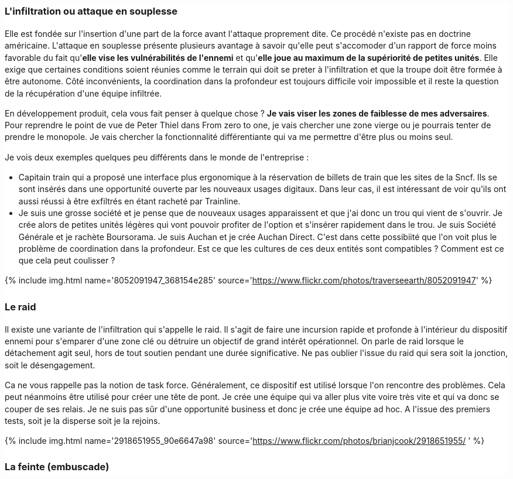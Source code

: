 ### L'infiltration ou attaque en souplesse

Elle est fondée sur l'insertion d'une part de la force avant l'attaque proprement dite. Ce procédé n'existe pas en doctrine américaine. L'attaque en souplesse présente plusieurs avantage à savoir qu'elle peut s'accomoder d'un rapport de force moins favorable du fait qu'**elle vise les vulnérabilités de l'ennemi** et qu'**elle joue au maximum de la supériorité de petites unités**. Elle exige que certaines conditions soient réunies comme le terrain qui doit se preter à l'infiltration et que la troupe doit être formée à être autonome. Côté inconvénients, la coordination dans la profondeur est toujours difficile voir impossible et il reste la question de la récupération d'une équipe infiltrée.

En développement produit, cela vous fait penser à quelque chose ? **Je vais viser les zones de faiblesse de mes adversaires**. Pour reprendre le point de vue de Peter Thiel dans From zero to one, je vais chercher une zone vierge ou je pourrais tenter de prendre le monopole. Je vais chercher la fonctionnalité différentiante qui va me permettre d'être plus ou moins seul.

Je vois deux exemples quelques peu différents dans le monde de l'entreprise :

- Capitain train qui a proposé une interface plus ergonomique à la réservation de billets de train que les sites de la Sncf. Ils se sont insérés dans une opportunité ouverte par les nouveaux usages digitaux. Dans leur cas, il est intéressant de voir qu'ils ont aussi réussi à être exfiltrés en étant racheté par Trainline.
- Je suis une grosse société et je pense que de nouveaux usages apparaissent et que j'ai donc un trou qui vient de s'ouvrir. Je crée alors de petites unités légères qui vont pouvoir profiter de l'option et s'insérer rapidement dans le trou. Je suis Société Générale et je rachète Boursorama. Je suis Auchan et je crée Auchan Direct. C'est dans cette possibiité que l'on voit plus le problème de coordination dans la profondeur. Est ce que les cultures de ces deux entités sont compatibles ? Comment est ce que cela peut coulisser ?


{% include img.html
    name='8052091947_368154e285'
    source='https://www.flickr.com/photos/traverseearth/8052091947'
%}

### Le raid

Il existe une variante de l'infiltration qui s'appelle le raid. Il s'agit de faire une incursion rapide et profonde à l'intérieur du dispositif ennemi pour s'emparer d'une zone clé ou détruire un objectif de grand intérêt opérationnel. On parle de raid lorsque le détachement agit seul, hors de tout soutien pendant une durée significative. Ne pas oublier l'issue du raid qui sera soit la jonction, soit le désengagement.

Ca ne vous rappelle pas la notion de task force. Généralement, ce dispositif est utilisé lorsque l'on rencontre des problèmes. Cela peut néanmoins être utilisé pour créer une tête de pont. Je crée une équipe qui va aller plus vite voire très vite et qui va donc se couper de ses relais. Je ne suis pas sûr d'une opportunité business et donc je crée une équipe ad hoc. A l'issue des premiers tests, soit je la disperse soit je la rejoins.


{% include img.html
    name='2918651955_90e6647a98'
    source='https://www.flickr.com/photos/brianjcook/2918651955/ '
%}

### La feinte (embuscade)
